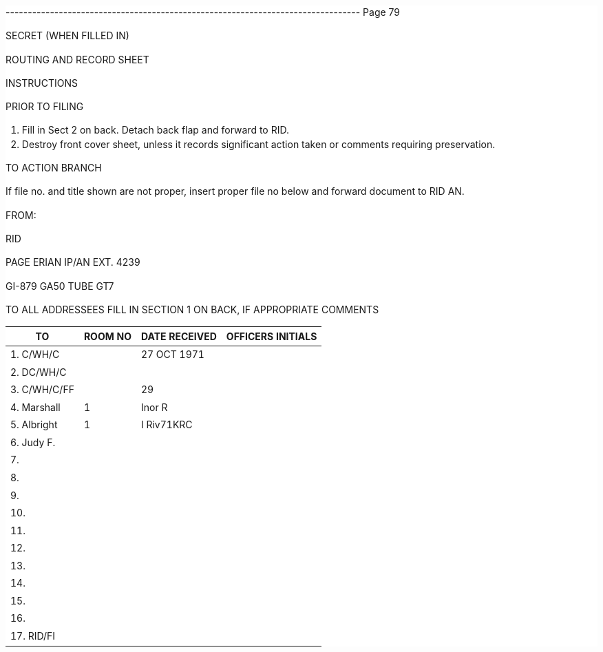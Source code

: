 
-------------------------------------------------------------------------------- Page 79

SECRET
(WHEN FILLED IN)

ROUTING AND RECORD SHEET

INSTRUCTIONS

PRIOR TO FILING

1.  Fill in Sect 2 on back. Detach back flap and forward to RID.
2.  Destroy front cover sheet, unless it records significant action taken or comments requiring preservation.

TO ACTION BRANCH

If file no. and title shown are not proper, insert proper file no below and forward document to RID AN.

FROM:

RID

PAGE ERIAN
IP/AN
EXT. 4239

GI-879
GA50
TUBE GT7

TO ALL ADDRESSEES
FILL IN SECTION 1 ON BACK, IF APPROPRIATE
COMMENTS

| TO           | ROOM NO | DATE RECEIVED | OFFICERS INITIALS |
| ------------ | ------- | ------------- | ----------------- |
| 1. C/WH/C    |         | 27 OCT 1971   | <signature>       |
| 2. DC/WH/C   |         |               | <signature>       |
| 3. C/WH/C/FF |         | 29            | <signature>       |
| 4. Marshall  | 1       | Inor R        | <signature>       |
| 5. Albright  | 1       | I Riv71KRC    | <signature>       |
| 6. Judy F.   |         |               | <signature>       |
| 7.           |         |               |                   |
| 8.           |         |               |                   |
| 9.           |         |               |                   |
| 10.          |         |               |                   |
| 11.          |         |               |                   |
| 12.          |         |               |                   |
| 13.          |         |               |                   |
| 14.          |         |               |                   |
| 15.          |         |               |                   |
| 16.          |         |               |                   |
| 17. RID/FI   |         |               |                   |
